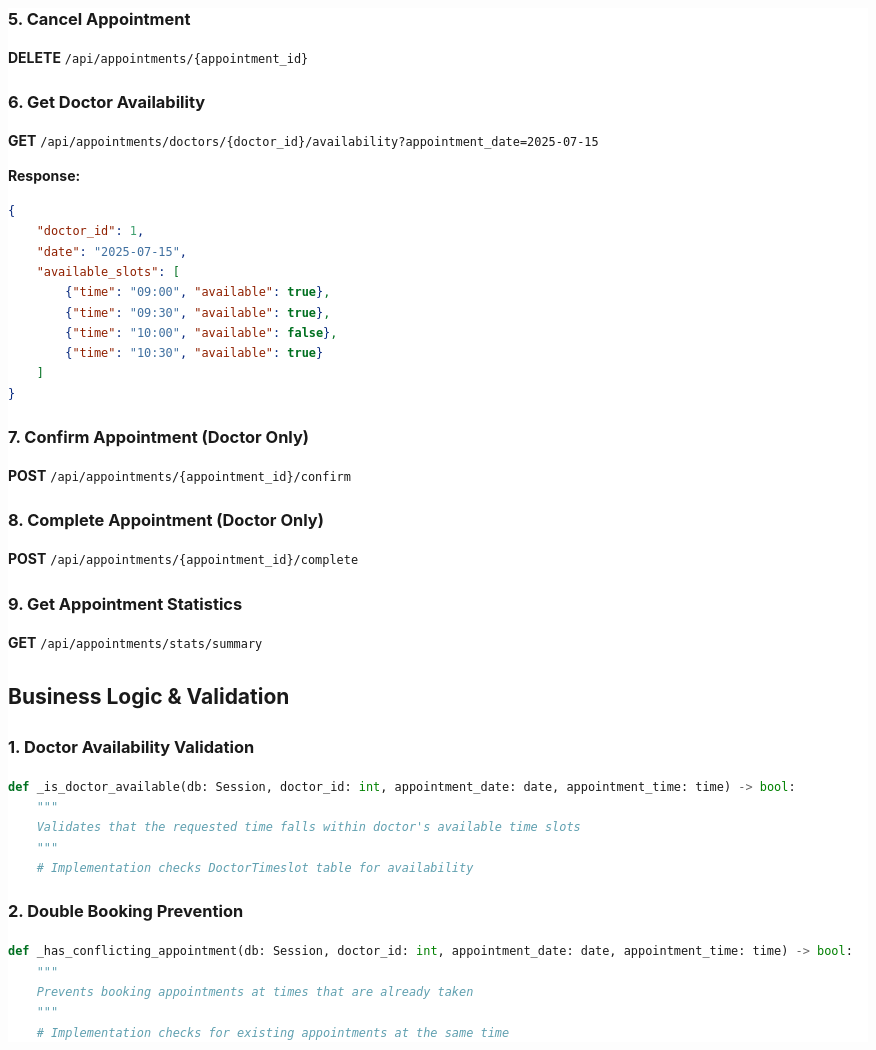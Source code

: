 ### 5. Cancel Appointment
**DELETE** `/api/appointments/{appointment_id}`

### 6. Get Doctor Availability
**GET** `/api/appointments/doctors/{doctor_id}/availability?appointment_date=2025-07-15`

**Response:**
```json
{
    "doctor_id": 1,
    "date": "2025-07-15",
    "available_slots": [
        {"time": "09:00", "available": true},
        {"time": "09:30", "available": true},
        {"time": "10:00", "available": false},
        {"time": "10:30", "available": true}
    ]
}
```

### 7. Confirm Appointment (Doctor Only)
**POST** `/api/appointments/{appointment_id}/confirm`

### 8. Complete Appointment (Doctor Only)
**POST** `/api/appointments/{appointment_id}/complete`

### 9. Get Appointment Statistics
**GET** `/api/appointments/stats/summary`

## Business Logic & Validation

### 1. Doctor Availability Validation
```python
def _is_doctor_available(db: Session, doctor_id: int, appointment_date: date, appointment_time: time) -> bool:
    """
    Validates that the requested time falls within doctor's available time slots
    """
    # Implementation checks DoctorTimeslot table for availability
```

### 2. Double Booking Prevention
```python
def _has_conflicting_appointment(db: Session, doctor_id: int, appointment_date: date, appointment_time: time) -> bool:
    """
    Prevents booking appointments at times that are already taken
    """
    # Implementation checks for existing appointments at the same time
```
